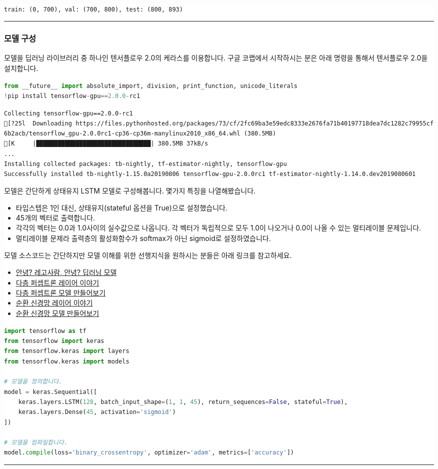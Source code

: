    train: (0, 700), val: (700, 800), test: (800, 893)


---

### 모델 구성

모델을 딥러닝 라이브러리 중 하나인 텐서플로우 2.0의 케라스를 이용합니다. 구글 코랩에서 시작하시는 분은 아래 명령을 통해서 텐서플로우 2.0을 설치합니다.


```python
from __future__ import absolute_import, division, print_function, unicode_literals
!pip install tensorflow-gpu==2.0.0-rc1
```

    Collecting tensorflow-gpu==2.0.0-rc1
    [?25l  Downloading https://files.pythonhosted.org/packages/73/cf/2fc69ba3e59edc8333e2676fa71b40197718dea7dc1282c79955cf6b2acb/tensorflow_gpu-2.0.0rc1-cp36-cp36m-manylinux2010_x86_64.whl (380.5MB)
    [K     |████████████████████████████████| 380.5MB 37kB/s 
    ...
    Installing collected packages: tb-nightly, tf-estimator-nightly, tensorflow-gpu
    Successfully installed tb-nightly-1.15.0a20190806 tensorflow-gpu-2.0.0rc1 tf-estimator-nightly-1.14.0.dev2019080601


모델은 간단하게 상태유지 LSTM 모델로 구성해봅니다. 몇가지 특징을 나열해봤습니다.

* 타입스텝은 1인 대신, 상태유지(stateful 옵션을 True)으로 설정했습니다. 
* 45개의 벡터로 출력합니다.
* 각각의 벡터는 0.0과 1.0사이의 실수값으로 나옵니다. 각 벡터가 독립적으로 모두 1.0이 나오거나 0.0이 나올 수 있는 멀티레이블 문제입니다.
* 멀티레이블 문제라 출력층의 활성화함수가 softmax가 아닌 sigmoid로 설정하였습니다.

모델 소스코드는 간단하지만 모델 이해를 위한 선행지식을 원하시는 분들은 아래 링크를 참고하세요.

* [안녕? 레고사람, 안녕? 딥러닝 모델](https://tykimos.github.io/2018/05/04/Making_Keras_Model_using_Lego_Minifigures/)
* [다층 퍼셉트론 레이어 이야기](https://tykimos.github.io/2017/01/27/MLP_Layer_Talk/)
* [다층 퍼셉트론 모델 만들어보기](https://tykimos.github.io/2017/02/04/MLP_Getting_Started/)
* [순환 신경망 레이어 이야기](https://tykimos.github.io/2017/04/09/RNN_Getting_Started/)
* [순환 신경망 모델 만들어보기](https://tykimos.github.io/2017/04/09/RNN_Layer_Talk/)


```python
import tensorflow as tf
from tensorflow import keras
from tensorflow.keras import layers
from tensorflow.keras import models

# 모델을 정의합니다.
model = keras.Sequential([
    keras.layers.LSTM(128, batch_input_shape=(1, 1, 45), return_sequences=False, stateful=True),
    keras.layers.Dense(45, activation='sigmoid')
])

# 모델을 컴파일합니다.
model.compile(loss='binary_crossentropy', optimizer='adam', metrics=['accuracy'])
```

---